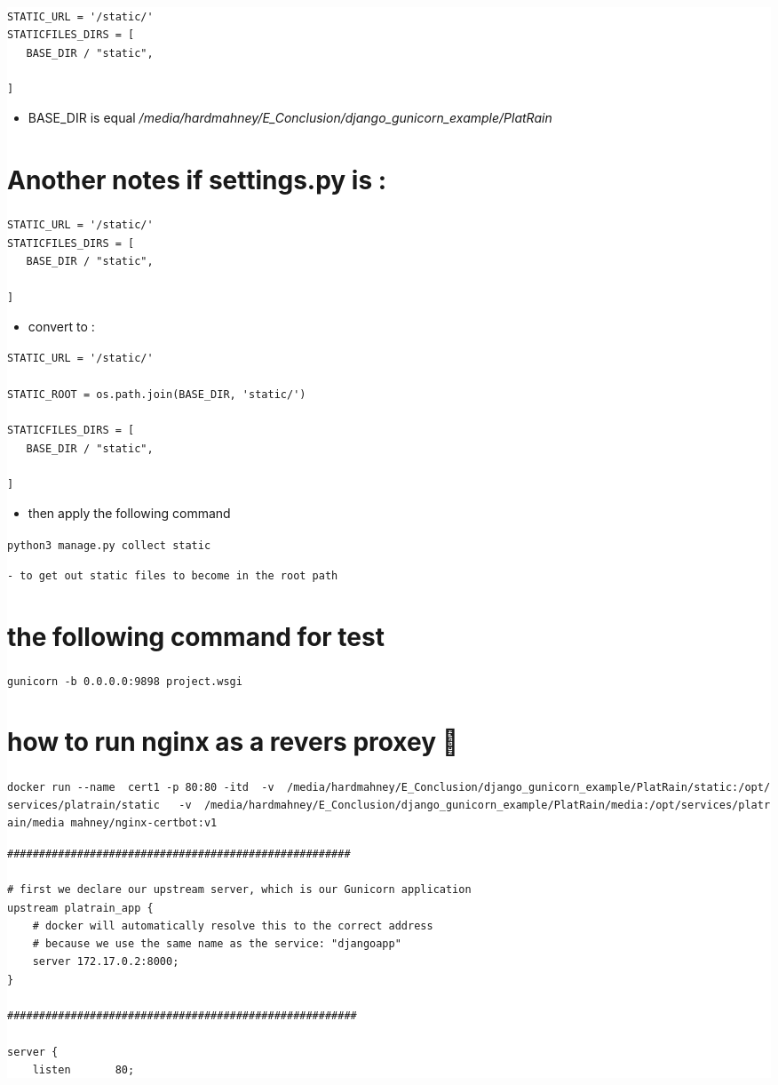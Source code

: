 ```
STATIC_URL = '/static/'
STATICFILES_DIRS = [
   BASE_DIR / "static",

]
```
 - BASE_DIR is equal */media/hardmahney/E_Conclusion/django_gunicorn_example/PlatRain*

# Another notes if settings.py is : 

```
STATIC_URL = '/static/'
STATICFILES_DIRS = [
   BASE_DIR / "static",

]
```
 - convert to : 
```
STATIC_URL = '/static/'

STATIC_ROOT = os.path.join(BASE_DIR, 'static/')

STATICFILES_DIRS = [
   BASE_DIR / "static",

]
```
 - then apply the following command
 
  ```
  python3 manage.py collect static 
  ```
    - to get out static files to become in the root path

# the following command for test 

```
gunicorn -b 0.0.0.0:9898 project.wsgi
```



# how to run  nginx as a revers proxey 🔭

```
docker run --name  cert1 -p 80:80 -itd  -v  /media/hardmahney/E_Conclusion/django_gunicorn_example/PlatRain/static:/opt/services/platrain/static   -v  /media/hardmahney/E_Conclusion/django_gunicorn_example/PlatRain/media:/opt/services/platrain/media mahney/nginx-certbot:v1
```

```
######################################################

# first we declare our upstream server, which is our Gunicorn application
upstream platrain_app {
    # docker will automatically resolve this to the correct address
    # because we use the same name as the service: "djangoapp"
    server 172.17.0.2:8000;
}

#######################################################

server {
    listen       80;
```